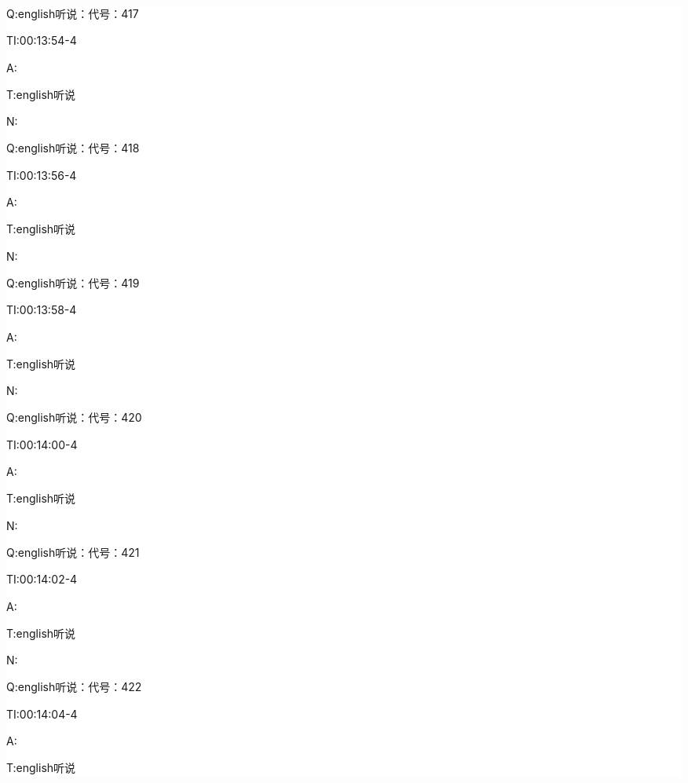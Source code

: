 
Q:english听说：代号：417

TI:00:13:54-4

A:

T:english听说

N: 



Q:english听说：代号：418

TI:00:13:56-4

A:

T:english听说

N: 



Q:english听说：代号：419

TI:00:13:58-4

A:

T:english听说

N: 



Q:english听说：代号：420

TI:00:14:00-4

A:

T:english听说

N: 



Q:english听说：代号：421

TI:00:14:02-4

A:

T:english听说

N: 



Q:english听说：代号：422

TI:00:14:04-4

A:

T:english听说
